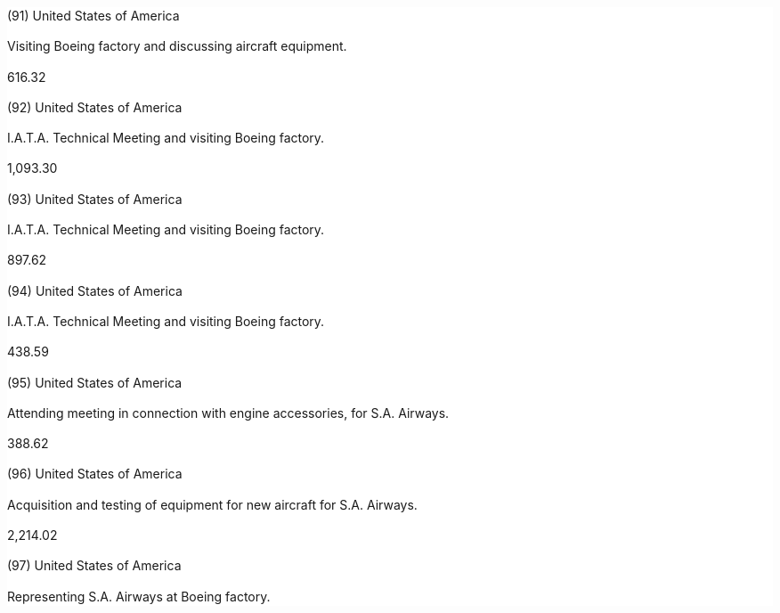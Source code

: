 <tr>

<td><p>(91) United States of America</p></td>

<td><p>Visiting Boeing factory and discussing aircraft equipment.</p></td>

<td><p>616.32</p></td>

</tr>

<tr>

<td><p>(92) United States of America</p></td>

<td><p>I.A.T.A. Technical Meeting and visiting Boeing factory.</p></td>

<td><p>1,093.30</p></td>

</tr>

<tr>

<td><p>(93) United States of America</p></td>

<td><p>I.A.T.A. Technical Meeting and visiting Boeing factory.</p></td>

<td><p>897.62</p></td>

</tr>

<tr>

<td><p>(94) United States of America</p></td>

<td><p>I.A.T.A. Technical Meeting and visiting Boeing factory.</p></td>

<td><p>438.59</p></td>

</tr>

<tr>

<td><p>(95) United States of America</p></td>

<td><p>Attending meeting in connection with engine accessories, for S.A. Airways.</p></td>

<td><p>388.62</p></td>

</tr>

<tr>

<td><p>(96) United States of America</p></td>

<td><p>Acquisition and testing of equipment for new aircraft for S.A. Airways.</p></td>

<td><p>2,214.02</p></td>

</tr>

<tr>

<td><p>(97) United States of America</p></td>

<td><p>Representing S.A. Airways at Boeing factory.</p></td>
